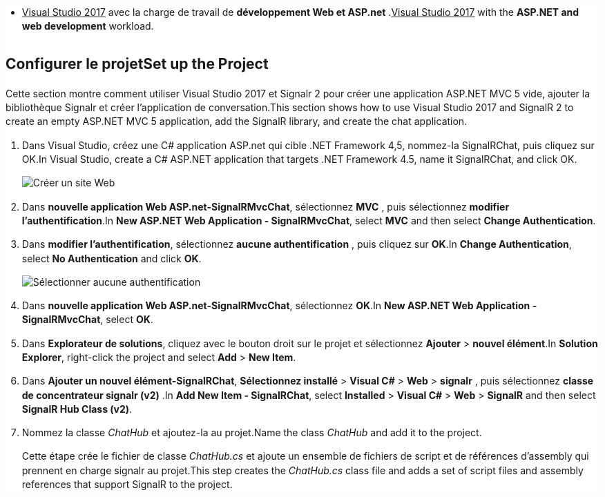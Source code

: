 * <span data-ttu-id="e4c5f-112">[Visual Studio 2017](https://visualstudio.microsoft.com/downloads/) avec la charge de travail de **développement Web et ASP.net** .</span><span class="sxs-lookup"><span data-stu-id="e4c5f-112">[Visual Studio 2017](https://visualstudio.microsoft.com/downloads/) with the **ASP.NET and web development** workload.</span></span>

## <a name="set-up-the-project"></a><span data-ttu-id="e4c5f-113">Configurer le projet</span><span class="sxs-lookup"><span data-stu-id="e4c5f-113">Set up the Project</span></span>

<span data-ttu-id="e4c5f-114">Cette section montre comment utiliser Visual Studio 2017 et Signalr 2 pour créer une application ASP.NET MVC 5 vide, ajouter la bibliothèque Signalr et créer l’application de conversation.</span><span class="sxs-lookup"><span data-stu-id="e4c5f-114">This section shows how to use Visual Studio 2017 and SignalR 2 to create an empty ASP.NET MVC 5 application, add the SignalR library, and create the chat application.</span></span>

1. <span data-ttu-id="e4c5f-115">Dans Visual Studio, créez une C# application ASP.net qui cible .NET Framework 4,5, nommez-la SignalRChat, puis cliquez sur OK.</span><span class="sxs-lookup"><span data-stu-id="e4c5f-115">In Visual Studio, create a C# ASP.NET application that targets .NET Framework 4.5, name it SignalRChat, and click OK.</span></span>

    ![Créer un site Web](tutorial-getting-started-with-signalr-and-mvc/_static/image1.png)

1. <span data-ttu-id="e4c5f-117">Dans **nouvelle application Web ASP.net-SignalRMvcChat**, sélectionnez **MVC** , puis sélectionnez **modifier l’authentification**.</span><span class="sxs-lookup"><span data-stu-id="e4c5f-117">In **New ASP.NET Web Application - SignalRMvcChat**, select **MVC** and then select **Change Authentication**.</span></span>

1. <span data-ttu-id="e4c5f-118">Dans **modifier l’authentification**, sélectionnez **aucune authentification** , puis cliquez sur **OK**.</span><span class="sxs-lookup"><span data-stu-id="e4c5f-118">In **Change Authentication**, select **No Authentication** and click **OK**.</span></span>

    ![Sélectionner aucune authentification](tutorial-getting-started-with-signalr-and-mvc/_static/image2.png)

1. <span data-ttu-id="e4c5f-120">Dans **nouvelle application Web ASP.net-SignalRMvcChat**, sélectionnez **OK**.</span><span class="sxs-lookup"><span data-stu-id="e4c5f-120">In **New ASP.NET Web Application - SignalRMvcChat**, select **OK**.</span></span>

1. <span data-ttu-id="e4c5f-121">Dans **Explorateur de solutions**, cliquez avec le bouton droit sur le projet et sélectionnez **Ajouter** > **nouvel élément**.</span><span class="sxs-lookup"><span data-stu-id="e4c5f-121">In **Solution Explorer**, right-click the project and select **Add** > **New Item**.</span></span>

1. <span data-ttu-id="e4c5f-122">Dans **Ajouter un nouvel élément-SignalRChat**, **Sélectionnez installé** > **Visual C#**  > **Web** > **signalr** , puis sélectionnez **classe de concentrateur signalr (v2)** .</span><span class="sxs-lookup"><span data-stu-id="e4c5f-122">In **Add New Item - SignalRChat**, select **Installed** > **Visual C#** > **Web** > **SignalR**  and then select **SignalR Hub Class (v2)**.</span></span>

1. <span data-ttu-id="e4c5f-123">Nommez la classe *ChatHub* et ajoutez-la au projet.</span><span class="sxs-lookup"><span data-stu-id="e4c5f-123">Name the class *ChatHub* and add it to the project.</span></span>

    <span data-ttu-id="e4c5f-124">Cette étape crée le fichier de classe *ChatHub.cs* et ajoute un ensemble de fichiers de script et de références d’assembly qui prennent en charge signalr au projet.</span><span class="sxs-lookup"><span data-stu-id="e4c5f-124">This step creates the *ChatHub.cs* class file and adds a set of script files and assembly references that support SignalR to the project.</span></span>
